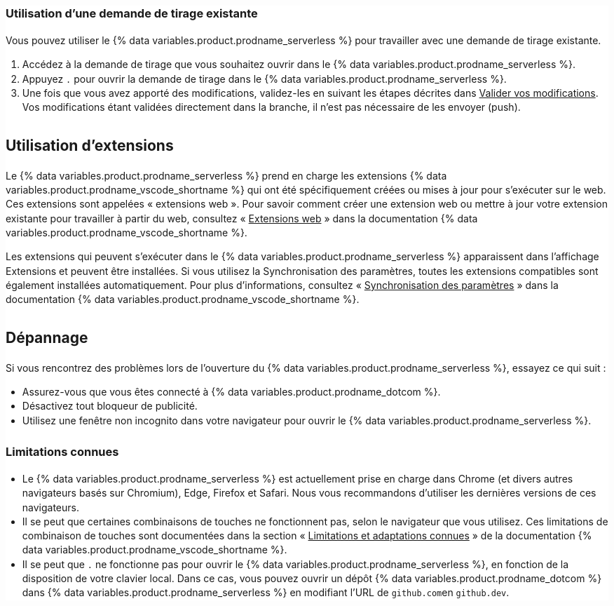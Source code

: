 ### Utilisation d’une demande de tirage existante

Vous pouvez utiliser le {% data variables.product.prodname_serverless %} pour travailler avec une demande de tirage existante.

1. Accédez à la demande de tirage que vous souhaitez ouvrir dans le {% data variables.product.prodname_serverless %}.
2. Appuyez `.` pour ouvrir la demande de tirage dans le {% data variables.product.prodname_serverless %}.
3. Une fois que vous avez apporté des modifications, validez-les en suivant les étapes décrites dans [Valider vos modifications](#commit-your-changes). Vos modifications étant validées directement dans la branche, il n’est pas nécessaire de les envoyer (push).

## Utilisation d’extensions

Le {% data variables.product.prodname_serverless %} prend en charge les extensions {% data variables.product.prodname_vscode_shortname %} qui ont été spécifiquement créées ou mises à jour pour s’exécuter sur le web. Ces extensions sont appelées « extensions web ». Pour savoir comment créer une extension web ou mettre à jour votre extension existante pour travailler à partir du web, consultez « [Extensions web](https://code.visualstudio.com/api/extension-guides/web-extensions) » dans la documentation {% data variables.product.prodname_vscode_shortname %}.

Les extensions qui peuvent s’exécuter dans le {% data variables.product.prodname_serverless %} apparaissent dans l’affichage Extensions et peuvent être installées. Si vous utilisez la Synchronisation des paramètres, toutes les extensions compatibles sont également installées automatiquement. Pour plus d’informations, consultez « [Synchronisation des paramètres](https://code.visualstudio.com/docs/editor/settings-sync) » dans la documentation {% data variables.product.prodname_vscode_shortname %}.


## Dépannage

Si vous rencontrez des problèmes lors de l’ouverture du {% data variables.product.prodname_serverless %}, essayez ce qui suit :

- Assurez-vous que vous êtes connecté à {% data variables.product.prodname_dotcom %}.
- Désactivez tout bloqueur de publicité.
- Utilisez une fenêtre non incognito dans votre navigateur pour ouvrir le {% data variables.product.prodname_serverless %}.

### Limitations connues

- Le {% data variables.product.prodname_serverless %} est actuellement prise en charge dans Chrome (et divers autres navigateurs basés sur Chromium), Edge, Firefox et Safari. Nous vous recommandons d’utiliser les dernières versions de ces navigateurs.
- Il se peut que certaines combinaisons de touches ne fonctionnent pas, selon le navigateur que vous utilisez. Ces limitations de combinaison de touches sont documentées dans la section « [Limitations et adaptations connues](https://code.visualstudio.com/docs/remote/codespaces#_known-limitations-and-adaptations) » de la documentation {% data variables.product.prodname_vscode_shortname %}.
- Il se peut que `.` ne fonctionne pas pour ouvrir le {% data variables.product.prodname_serverless %}, en fonction de la disposition de votre clavier local. Dans ce cas, vous pouvez ouvrir un dépôt {% data variables.product.prodname_dotcom %} dans {% data variables.product.prodname_serverless %} en modifiant l’URL de `github.com`en `github.dev`.
